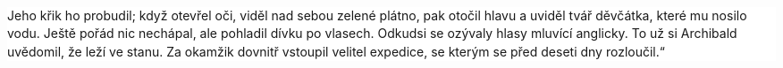 Jeho křik ho probudil; když otevřel oči, viděl nad sebou zelené plátno, pak otočil hlavu a uviděl tvář děvčátka, které mu nosilo vodu. Ještě pořád nic nechápal, ale pohladil dívku po vlasech. Odkudsi se ozývaly hlasy mluvící anglicky. To už si Archibald uvědomil, že leží ve stanu. Za okamžik dovnitř vstoupil velitel expedice, se kterým se před deseti dny rozloučil.“
